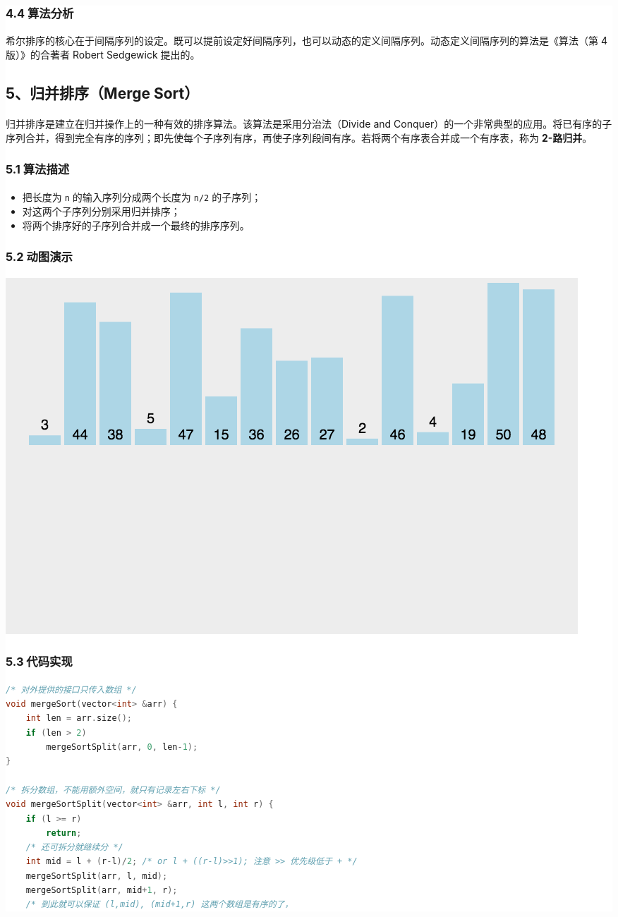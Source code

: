 ### 4.4 算法分析

希尔排序的核心在于间隔序列的设定。既可以提前设定好间隔序列，也可以动态的定义间隔序列。动态定义间隔序列的算法是《算法（第 4 版）》的合著者 Robert Sedgewick 提出的。

## 5、归并排序（Merge Sort）

归并排序是建立在归并操作上的一种有效的排序算法。该算法是采用分治法（Divide and Conquer）的一个非常典型的应用。将已有序的子序列合并，得到完全有序的序列；即先使每个子序列有序，再使子序列段间有序。若将两个有序表合并成一个有序表，称为 **2-路归并**。

### 5.1 算法描述

* 把长度为 `n` 的输入序列分成两个长度为 `n/2` 的子序列；
* 对这两个子序列分别采用归并排序；
* 将两个排序好的子序列合并成一个最终的排序序列。

### 5.2 动图演示

![mergesort](../images/%E5%8D%81%E5%A4%A7%E7%BB%8F%E5%85%B8%E6%8E%92%E5%BA%8F%E7%AE%97%E6%B3%95%EF%BC%88%E5%8A%A8%E5%9B%BE%E6%BC%94%E7%A4%BA%EF%BC%89/849589-20171015230557043-37375010.gif)

### 5.3 代码实现

```c
/* 对外提供的接口只传入数组 */
void mergeSort(vector<int> &arr) {
    int len = arr.size();
    if (len > 2)
        mergeSortSplit(arr, 0, len-1);
}

/* 拆分数组，不能用额外空间，就只有记录左右下标 */
void mergeSortSplit(vector<int> &arr, int l, int r) {
    if (l >= r)
        return;
    /* 还可拆分就继续分 */
    int mid = l + (r-l)/2; /* or l + ((r-l)>>1); 注意 >> 优先级低于 + */
    mergeSortSplit(arr, l, mid);
    mergeSortSplit(arr, mid+1, r);
    /* 到此就可以保证 (l,mid), (mid+1,r) 这两个数组是有序的了，
```